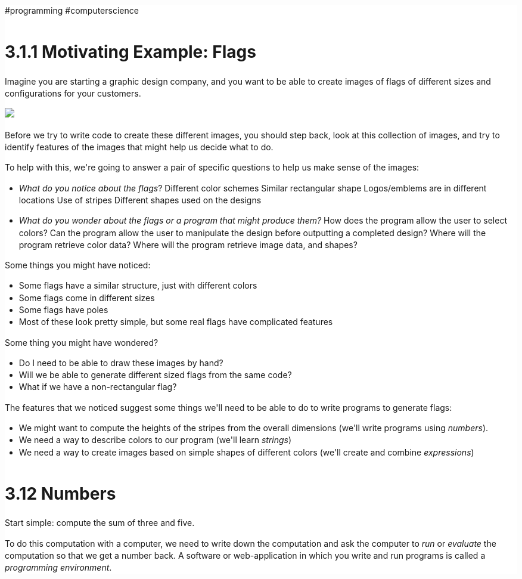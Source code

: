 #programming #computerscience 
# 3.1.1 Motivating Example: Flags

Imagine you are starting a graphic design company, and you want to be able to create images of flags of different sizes and configurations for your customers. 

![](https://i.imgur.com/oNRpEVu.png)

Before we try to write code to create these different images, you should step back, look at this collection of images, and try to identify features of the images that might help us decide what to do. 

To help with this, we're going to answer a pair of specific questions to help us make sense of the images:

- *What do you notice about the flags*?
	Different color schemes
	Similar rectangular shape
	Logos/emblems are in different locations
	Use of stripes
	Different shapes used on the designs

- *What do you wonder about the flags or a program that might produce them?*
	How does the program allow the user to select colors?
	Can the program allow the user to manipulate the design before outputting a completed design?
	Where will the program retrieve color data?
	Where will the program retrieve image data, and shapes?

Some things you might have noticed:

- Some flags have a similar structure, just with different colors
- Some flags come in different sizes
- Some flags have poles
- Most of these look pretty simple, but some real flags have complicated features

Some thing you might have wondered?

- Do I need to be able to draw these images by hand?
- Will we be able to generate different sized flags from the same code?
- What if we have a non-rectangular flag?

The features that we noticed suggest some things we'll need to be able to do to write programs to generate flags:

- We might want to compute the heights of the stripes from the overall dimensions (we'll write programs using *numbers*).
- We need a way to describe colors to our program (we'll learn *strings*)
- We need a way to create images based on simple shapes of different colors (we'll create and combine *expressions*)
# 3.12 Numbers

Start simple: compute the sum of three and five. 

To do this computation with a computer, we need to write down the computation and ask the computer to *run* or *evaluate* the computation so that we get a number back. A software or web-application in which you write and run programs is called a *programming environment*. 
